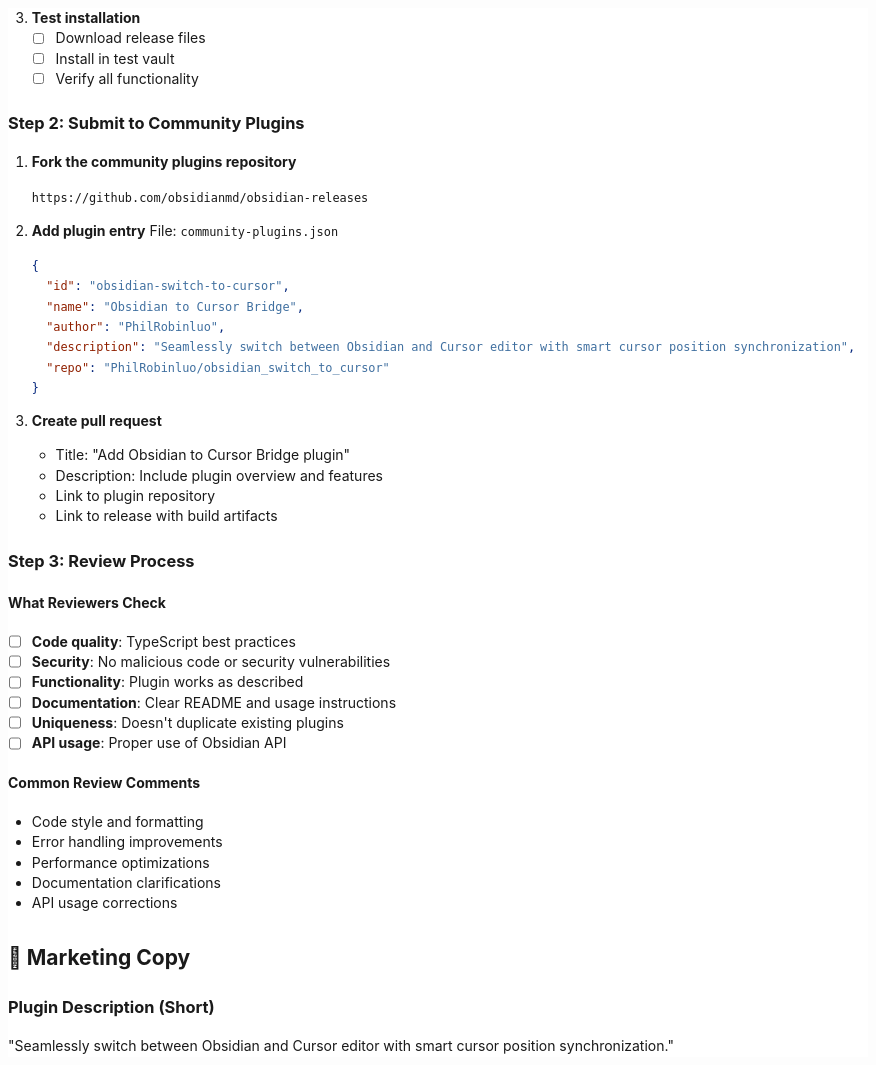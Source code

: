 3. **Test installation**
   - [ ] Download release files
   - [ ] Install in test vault
   - [ ] Verify all functionality

### Step 2: Submit to Community Plugins

1. **Fork the community plugins repository**
   ```
   https://github.com/obsidianmd/obsidian-releases
   ```

2. **Add plugin entry**
   File: `community-plugins.json`
   ```json
   {
     "id": "obsidian-switch-to-cursor",
     "name": "Obsidian to Cursor Bridge",
     "author": "PhilRobinluo",
     "description": "Seamlessly switch between Obsidian and Cursor editor with smart cursor position synchronization",
     "repo": "PhilRobinluo/obsidian_switch_to_cursor"
   }
   ```

3. **Create pull request**
   - Title: "Add Obsidian to Cursor Bridge plugin"
   - Description: Include plugin overview and features
   - Link to plugin repository
   - Link to release with build artifacts

### Step 3: Review Process

#### What Reviewers Check
- [ ] **Code quality**: TypeScript best practices
- [ ] **Security**: No malicious code or security vulnerabilities
- [ ] **Functionality**: Plugin works as described
- [ ] **Documentation**: Clear README and usage instructions
- [ ] **Uniqueness**: Doesn't duplicate existing plugins
- [ ] **API usage**: Proper use of Obsidian API

#### Common Review Comments
- Code style and formatting
- Error handling improvements
- Performance optimizations
- Documentation clarifications
- API usage corrections

## 📝 Marketing Copy

### Plugin Description (Short)
"Seamlessly switch between Obsidian and Cursor editor with smart cursor position synchronization."
